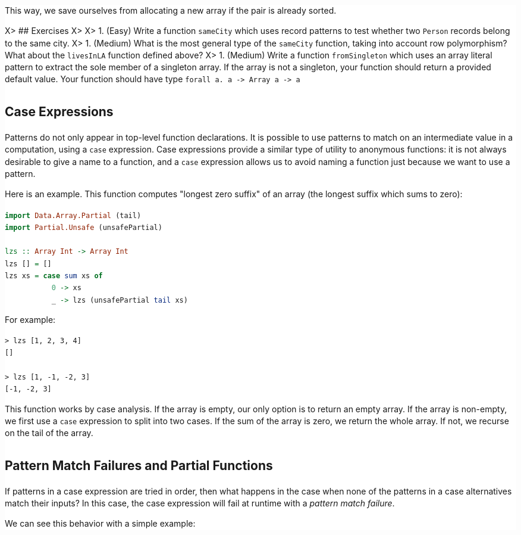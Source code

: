 This way, we save ourselves from allocating a new array if the pair is already sorted.

X> ## Exercises
X>
X> 1. (Easy) Write a function `sameCity` which uses record patterns to test whether two `Person` records belong to the same city.
X> 1. (Medium) What is the most general type of the `sameCity` function, taking into account row polymorphism? What about the `livesInLA` function defined above?
X> 1. (Medium) Write a function `fromSingleton` which uses an array literal pattern to extract the sole member of a singleton array. If the array is not a singleton, your function should return a provided default value. Your function should have type `forall a. a -> Array a -> a`

## Case Expressions

Patterns do not only appear in top-level function declarations. It is possible to use patterns to match on an intermediate value in a computation, using a `case` expression. Case expressions provide a similar type of utility to anonymous functions: it is not always desirable to give a name to a function, and a `case` expression allows us to avoid naming a function just because we want to use a pattern.

Here is an example. This function computes "longest zero suffix" of an array (the longest suffix which sums to zero):

```haskell
import Data.Array.Partial (tail)
import Partial.Unsafe (unsafePartial)

lzs :: Array Int -> Array Int
lzs [] = []
lzs xs = case sum xs of
           0 -> xs
           _ -> lzs (unsafePartial tail xs)
```

For example:

```text
> lzs [1, 2, 3, 4]
[]

> lzs [1, -1, -2, 3]
[-1, -2, 3]
```

This function works by case analysis. If the array is empty, our only option is to return an empty array. If the array is non-empty, we first use a `case` expression to split into two cases. If the sum of the array is zero, we return the whole array. If not, we recurse on the tail of the array.

## Pattern Match Failures and Partial Functions

If patterns in a case expression are tried in order, then what happens in the case when none of the patterns in a case alternatives match their inputs? In this case, the case expression will fail at runtime with a _pattern match failure_.

We can see this behavior with a simple example:
